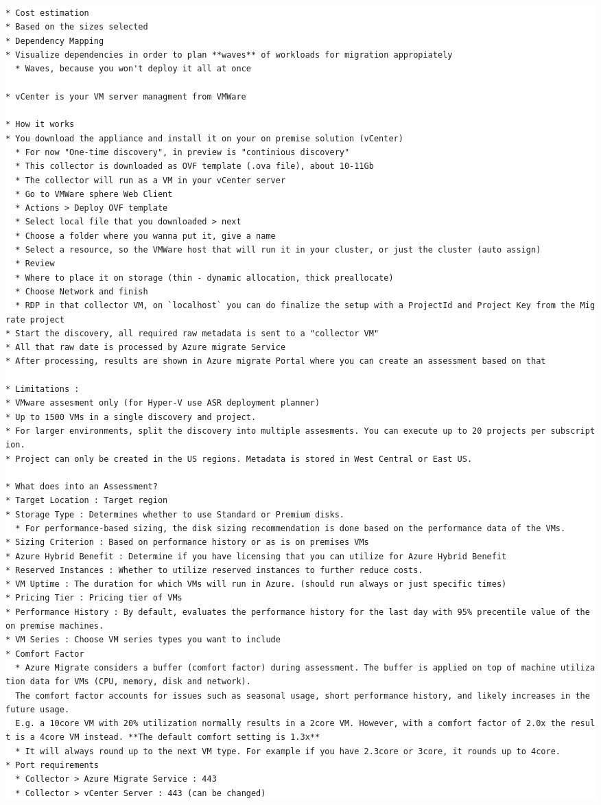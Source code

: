   ```
* Cost estimation
  * Based on the sizes selected
* Dependency Mapping
  * Visualize dependencies in order to plan **waves** of workloads for migration appropiately
    * Waves, because you won't deploy it all at once

* vCenter is your VM server managment from VMWare

* How it works
  * You download the appliance and install it on your on premise solution (vCenter)
    * For now "One-time discovery", in preview is "continious discovery"
    * This collector is downloaded as OVF template (.ova file), about 10-11Gb
    * The collector will run as a VM in your vCenter server
    * Go to VMWare sphere Web Client
    * Actions > Deploy OVF template
    * Select local file that you downloaded > next
    * Choose a folder where you wanna put it, give a name
    * Select a resource, so the VMWare host that will run it in your cluster, or just the cluster (auto assign)
    * Review
    * Where to place it on storage (thin - dynamic allocation, thick preallocate)
    * Choose Network and finish
    * RDP in that collector VM, on `localhost` you can do finalize the setup with a ProjectId and Project Key from the Migrate project
  * Start the discovery, all required raw metadata is sent to a "collector VM"
  * All that raw date is processed by Azure migrate Service
  * After processing, results are shown in Azure migrate Portal where you can create an assessment based on that

* Limitations :
  * VMware assesment only (for Hyper-V use ASR deployment planner)
  * Up to 1500 VMs in a single discovery and project.
  * For larger environments, split the discovery into multiple assesments. You can execute up to 20 projects per subscription.
  * Project can only be created in the US regions. Metadata is stored in West Central or East US.

* What does into an Assessment?
  * Target Location : Target region
  * Storage Type : Determines whether to use Standard or Premium disks.
    * For performance-based sizing, the disk sizing recommendation is done based on the performance data of the VMs.
  * Sizing Criterion : Based on performance history or as is on premises VMs
  * Azure Hybrid Benefit : Determine if you have licensing that you can utilize for Azure Hybrid Benefit
  * Reserved Instances : Whether to utilize reserved instances to further reduce costs.
  * VM Uptime : The duration for which VMs will run in Azure. (should run always or just specific times)
  * Pricing Tier : Pricing tier of VMs
  * Performance History : By default, evaluates the performance history for the last day with 95% precentile value of the on premise machines.
  * VM Series : Choose VM series types you want to include
  * Comfort Factor
    * Azure Migrate considers a buffer (comfort factor) during assessment. The buffer is applied on top of machine utilization data for VMs (CPU, memory, disk and network).
    The comfort factor accounts for issues such as seasonal usage, short performance history, and likely increases in the future usage.
    E.g. a 10core VM with 20% utilization normally results in a 2core VM. However, with a comfort factor of 2.0x the result is a 4core VM instead. **The default comfort setting is 1.3x**
    * It will always round up to the next VM type. For example if you have 2.3core or 3core, it rounds up to 4core.
  * Port requirements
    * Collector > Azure Migrate Service : 443
    * Collector > vCenter Server : 443 (can be changed)
  ```